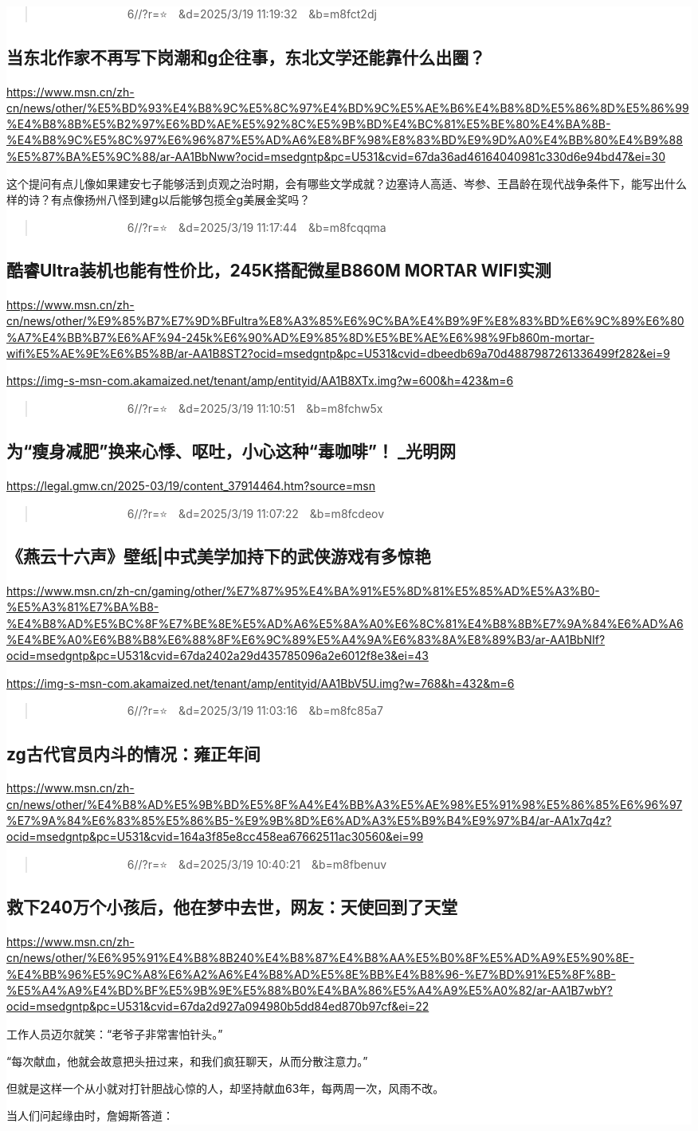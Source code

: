 >　　　　　　　　6//?r=⭐　&d=2025/3/19 11:19:32　&b=m8fct2dj
## 当东北作家不再写下岗潮和g企往事，东北文学还能靠什么出圈？
https://www.msn.cn/zh-cn/news/other/%E5%BD%93%E4%B8%9C%E5%8C%97%E4%BD%9C%E5%AE%B6%E4%B8%8D%E5%86%8D%E5%86%99%E4%B8%8B%E5%B2%97%E6%BD%AE%E5%92%8C%E5%9B%BD%E4%BC%81%E5%BE%80%E4%BA%8B-%E4%B8%9C%E5%8C%97%E6%96%87%E5%AD%A6%E8%BF%98%E8%83%BD%E9%9D%A0%E4%BB%80%E4%B9%88%E5%87%BA%E5%9C%88/ar-AA1BbNww?ocid=msedgntp&pc=U531&cvid=67da36ad46164040981c330d6e94bd47&ei=30

这个提问有点儿像如果建安七子能够活到贞观之治时期，会有哪些文学成就？边塞诗人高适、岑参、王昌龄在现代战争条件下，能写出什么样的诗？有点像扬州八怪到建g以后能够包揽全g美展金奖吗？

>　　　　　　　　6//?r=⭐　&d=2025/3/19 11:17:44　&b=m8fcqqma
## 酷睿Ultra装机也能有性价比，245K搭配微星B860M MORTAR WIFI实测
https://www.msn.cn/zh-cn/news/other/%E9%85%B7%E7%9D%BFultra%E8%A3%85%E6%9C%BA%E4%B9%9F%E8%83%BD%E6%9C%89%E6%80%A7%E4%BB%B7%E6%AF%94-245k%E6%90%AD%E9%85%8D%E5%BE%AE%E6%98%9Fb860m-mortar-wifi%E5%AE%9E%E6%B5%8B/ar-AA1B8ST2?ocid=msedgntp&pc=U531&cvid=dbeedb69a70d4887987261336499f282&ei=9

https://img-s-msn-com.akamaized.net/tenant/amp/entityid/AA1B8XTx.img?w=600&h=423&m=6

>　　　　　　　　6//?r=⭐　&d=2025/3/19 11:10:51　&b=m8fchw5x
## 为“瘦身减肥”换来心悸、呕吐，小心这种“毒咖啡”！ _光明网
https://legal.gmw.cn/2025-03/19/content_37914464.htm?source=msn

>　　　　　　　　6//?r=⭐　&d=2025/3/19 11:07:22　&b=m8fcdeov
## 《燕云十六声》壁纸|中式美学加持下的武侠游戏有多惊艳
https://www.msn.cn/zh-cn/gaming/other/%E7%87%95%E4%BA%91%E5%8D%81%E5%85%AD%E5%A3%B0-%E5%A3%81%E7%BA%B8-%E4%B8%AD%E5%BC%8F%E7%BE%8E%E5%AD%A6%E5%8A%A0%E6%8C%81%E4%B8%8B%E7%9A%84%E6%AD%A6%E4%BE%A0%E6%B8%B8%E6%88%8F%E6%9C%89%E5%A4%9A%E6%83%8A%E8%89%B3/ar-AA1BbNIf?ocid=msedgntp&pc=U531&cvid=67da2402a29d435785096a2e6012f8e3&ei=43

https://img-s-msn-com.akamaized.net/tenant/amp/entityid/AA1BbV5U.img?w=768&h=432&m=6

>　　　　　　　　6//?r=⭐　&d=2025/3/19 11:03:16　&b=m8fc85a7
## zg古代官员内斗的情况：雍正年间
https://www.msn.cn/zh-cn/news/other/%E4%B8%AD%E5%9B%BD%E5%8F%A4%E4%BB%A3%E5%AE%98%E5%91%98%E5%86%85%E6%96%97%E7%9A%84%E6%83%85%E5%86%B5-%E9%9B%8D%E6%AD%A3%E5%B9%B4%E9%97%B4/ar-AA1x7q4z?ocid=msedgntp&pc=U531&cvid=164a3f85e8cc458ea67662511ac30560&ei=99

>　　　　　　　　6//?r=⭐　&d=2025/3/19 10:40:21　&b=m8fbenuv
## 救下240万个小孩后，他在梦中去世，网友：天使回到了天堂
https://www.msn.cn/zh-cn/news/other/%E6%95%91%E4%B8%8B240%E4%B8%87%E4%B8%AA%E5%B0%8F%E5%AD%A9%E5%90%8E-%E4%BB%96%E5%9C%A8%E6%A2%A6%E4%B8%AD%E5%8E%BB%E4%B8%96-%E7%BD%91%E5%8F%8B-%E5%A4%A9%E4%BD%BF%E5%9B%9E%E5%88%B0%E4%BA%86%E5%A4%A9%E5%A0%82/ar-AA1B7wbY?ocid=msedgntp&pc=U531&cvid=67da2d927a094980b5dd84ed870b97cf&ei=22

工作人员迈尔就笑：“老爷子非常害怕针头。”

“每次献血，他就会故意把头扭过来，和我们疯狂聊天，从而分散注意力。”

但就是这样一个从小就对打针胆战心惊的人，却坚持献血63年，每两周一次，风雨不改。

当人们问起缘由时，詹姆斯答道：
